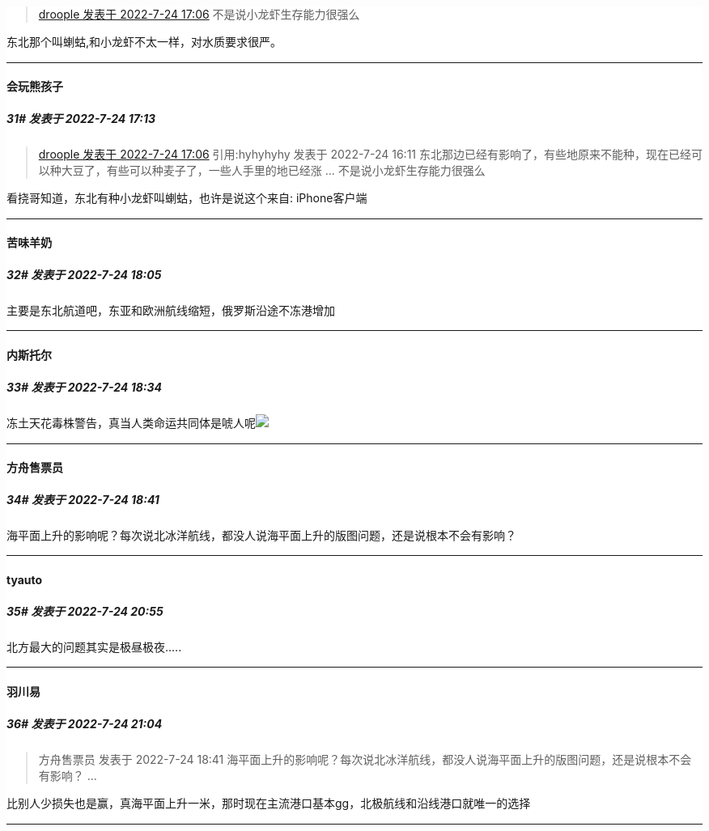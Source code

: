 <blockquote><a href="httphttps://bbs.saraba1st.com/2b/forum.php?mod=redirect&amp;goto=findpost&amp;pid=56778292&amp;ptid=2082909" target="_blank">droople 发表于 2022-7-24 17:06</a>
不是说小龙虾生存能力很强么</blockquote>
东北那个叫蝲蛄,和小龙虾不太一样，对水质要求很严。



*****

####  会玩熊孩子  
##### 31#       发表于 2022-7-24 17:13

<blockquote><a href="httphttps://bbs.saraba1st.com/2b/forum.php?mod=redirect&amp;goto=findpost&amp;pid=56778292&amp;ptid=2082909" target="_blank"> droople 发表于 2022-7-24 17:06</a> 引用:hyhyhyhy 发表于 2022-7-24 16:11 东北那边已经有影响了，有些地原来不能种，现在已经可以种大豆了，有些可以种麦子了，一些人手里的地已经涨 ... 不是说小龙虾生存能力很强么 </blockquote>
看挠哥知道，东北有种小龙虾叫蝲蛄，也许是说这个来自: iPhone客户端

*****

####  苦味羊奶  
##### 32#       发表于 2022-7-24 18:05

主要是东北航道吧，东亚和欧洲航线缩短，俄罗斯沿途不冻港增加

*****

####  内斯托尔  
##### 33#       发表于 2022-7-24 18:34

冻土天花毒株警告，真当人类命运共同体是唬人呢<img src="https://static.saraba1st.com/image/smiley/face2017/067.png" referrerpolicy="no-referrer">

*****

####  方舟售票员  
##### 34#       发表于 2022-7-24 18:41

海平面上升的影响呢？每次说北冰洋航线，都没人说海平面上升的版图问题，还是说根本不会有影响？

*****

####  tyauto  
##### 35#       发表于 2022-7-24 20:55

北方最大的问题其实是极昼极夜.....

*****

####  羽川易  
##### 36#       发表于 2022-7-24 21:04

<blockquote>方舟售票员 发表于 2022-7-24 18:41
海平面上升的影响呢？每次说北冰洋航线，都没人说海平面上升的版图问题，还是说根本不会有影响？ ...</blockquote>
比别人少损失也是赢，真海平面上升一米，那时现在主流港口基本gg，北极航线和沿线港口就唯一的选择

*****
